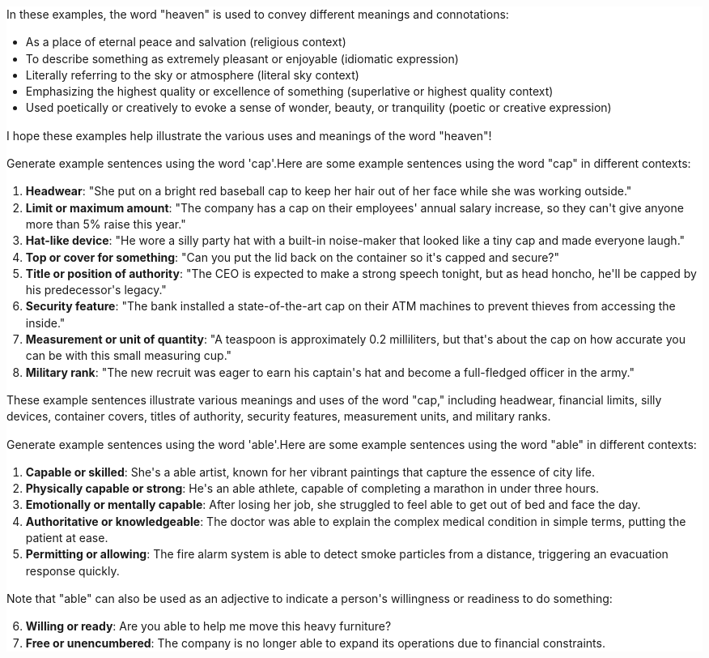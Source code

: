 In these examples, the word "heaven" is used to convey different meanings and connotations:

* As a place of eternal peace and salvation (religious context)
* To describe something as extremely pleasant or enjoyable (idiomatic expression)
* Literally referring to the sky or atmosphere (literal sky context)
* Emphasizing the highest quality or excellence of something (superlative or highest quality context)
* Used poetically or creatively to evoke a sense of wonder, beauty, or tranquility (poetic or creative expression)

I hope these examples help illustrate the various uses and meanings of the word "heaven"!
<end>

Generate example sentences using the word 'cap'.<start>Here are some example sentences using the word "cap" in different contexts:

1. **Headwear**: "She put on a bright red baseball cap to keep her hair out of her face while she was working outside."
2. **Limit or maximum amount**: "The company has a cap on their employees' annual salary increase, so they can't give anyone more than 5% raise this year."
3. **Hat-like device**: "He wore a silly party hat with a built-in noise-maker that looked like a tiny cap and made everyone laugh."
4. **Top or cover for something**: "Can you put the lid back on the container so it's capped and secure?"
5. **Title or position of authority**: "The CEO is expected to make a strong speech tonight, but as head honcho, he'll be capped by his predecessor's legacy."
6. **Security feature**: "The bank installed a state-of-the-art cap on their ATM machines to prevent thieves from accessing the inside."
7. **Measurement or unit of quantity**: "A teaspoon is approximately 0.2 milliliters, but that's about the cap on how accurate you can be with this small measuring cup."
8. **Military rank**: "The new recruit was eager to earn his captain's hat and become a full-fledged officer in the army."

These example sentences illustrate various meanings and uses of the word "cap," including headwear, financial limits, silly devices, container covers, titles of authority, security features, measurement units, and military ranks.
<end>

Generate example sentences using the word 'able'.<start>Here are some example sentences using the word "able" in different contexts:

1. **Capable or skilled**: She's a able artist, known for her vibrant paintings that capture the essence of city life.
2. **Physically capable or strong**: He's an able athlete, capable of completing a marathon in under three hours.
3. **Emotionally or mentally capable**: After losing her job, she struggled to feel able to get out of bed and face the day.
4. **Authoritative or knowledgeable**: The doctor was able to explain the complex medical condition in simple terms, putting the patient at ease.
5. **Permitting or allowing**: The fire alarm system is able to detect smoke particles from a distance, triggering an evacuation response quickly.

Note that "able" can also be used as an adjective to indicate a person's willingness or readiness to do something:

6. **Willing or ready**: Are you able to help me move this heavy furniture?
7. **Free or unencumbered**: The company is no longer able to expand its operations due to financial constraints.

